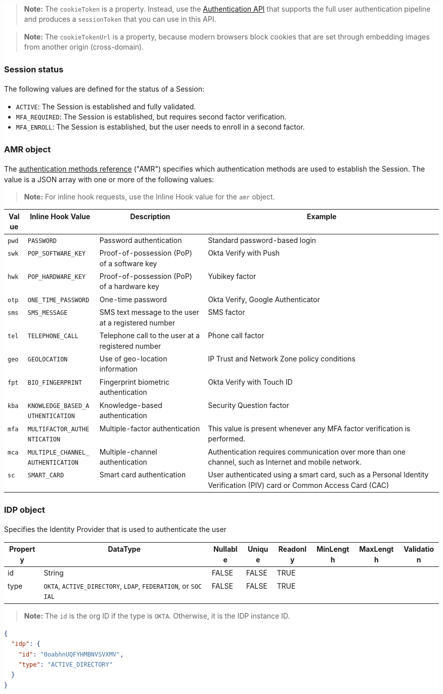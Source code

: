 >**Note:** The `cookieToken` is a <ApiLifecycle access="deprecated" /> property. Instead, use the [Authentication API](/docs/reference/api/authn/) that supports the full user authentication pipeline and produces a `sessionToken` that you can use in this API.

>**Note:** The `cookieTokenUrl` is a <ApiLifecycle access="deprecated" /> property, because modern browsers block cookies that are set through embedding images from another origin (cross-domain).

### Session status

The following values are defined for the status of a Session:

- `ACTIVE`: The Session is established and fully validated.
- `MFA_REQUIRED`: The Session is established, but requires second factor verification.
- `MFA_ENROLL`: The Session is established, but the user needs to enroll in a second factor.

### AMR object

The [authentication methods reference](https://tools.ietf.org/html/draft-ietf-oauth-amr-values-01) ("AMR") specifies which authentication methods are used to establish the Session. The value is a JSON array with one or more of the following values:

> **Note:** For inline hook requests, use the Inline Hook value for the `amr` object.

| Value    | Inline Hook Value | Description                                           | Example                                                                                                |
| -------- | ----------------- | ----------------------------------------------------- | -------------------------------------------------------------------------                              |
| `pwd`    | `PASSWORD`         | Password authentication                                | Standard password-based login                                                                          |
| `swk`    | `POP_SOFTWARE_KEY` | Proof-of-possession (PoP) of a software key            | Okta Verify with Push                                                                                  |
| `hwk`    | `POP_HARDWARE_KEY` | Proof-of-possession (PoP) of a hardware key            | Yubikey factor                                                                                         |
| `otp`    | `ONE_TIME_PASSWORD`| One-time password                                      | Okta Verify, Google Authenticator                                                                      |
| `sms`    | `SMS_MESSAGE`      | SMS text message to the user at a registered number    | SMS factor                                                                                             |
| `tel`    | `TELEPHONE_CALL`   | Telephone call to the user at a registered number      | Phone call factor                                                                                      |
| `geo`    | `GEOLOCATION`      | Use of geo-location information                        | IP Trust and Network Zone policy conditions                                                            |
| `fpt`    | `BIO_FINGERPRINT`  | Fingerprint biometric authentication                   | Okta Verify with Touch ID                                                                              |
| `kba`    | `KNOWLEDGE_BASED_AUTHENTICATION`| Knowledge-based authentication                         | Security Question factor                                                                               |
| `mfa`    | `MULTIFACTOR_AUTHENTICATION`    | Multiple-factor authentication                         | This value is present whenever any MFA factor verification is performed.                               |
| `mca`    | `MULTIPLE_CHANNEL_AUTHENTICATION`| Multiple-channel authentication                        | Authentication requires communication over more than one channel, such as Internet and mobile network. |
| `sc`     |  `SMART_CARD`       | Smart card authentication                                | User authenticated using a smart card, such as a Personal Identity Verification (PIV) card or Common Access Card (CAC)                                                                          |

### IDP object

Specifies the Identity Provider that is used to authenticate the user

| Property     | DataType                                                      | Nullable  | Unique  | Readonly | MinLength | MaxLength | Validation |
| ------------ | ------------------------------------------------------------- | --------- | ------- | -------- | --------- | --------- | ---------- |
| id           | String                                                        | FALSE     | FALSE   | TRUE     |           |           |            |
| type         | `OKTA`, `ACTIVE_DIRECTORY`, `LDAP`, `FEDERATION`, or `SOCIAL` | FALSE     | FALSE   | TRUE     |           |           |            |

>**Note:** The `id` is the org ID if the type is `OKTA`. Otherwise, it is the IDP instance ID.

```json
{
  "idp": {
    "id": "0oabhnUQFYHMBNVSVXMV",
    "type": "ACTIVE_DIRECTORY"
  }
}
```
